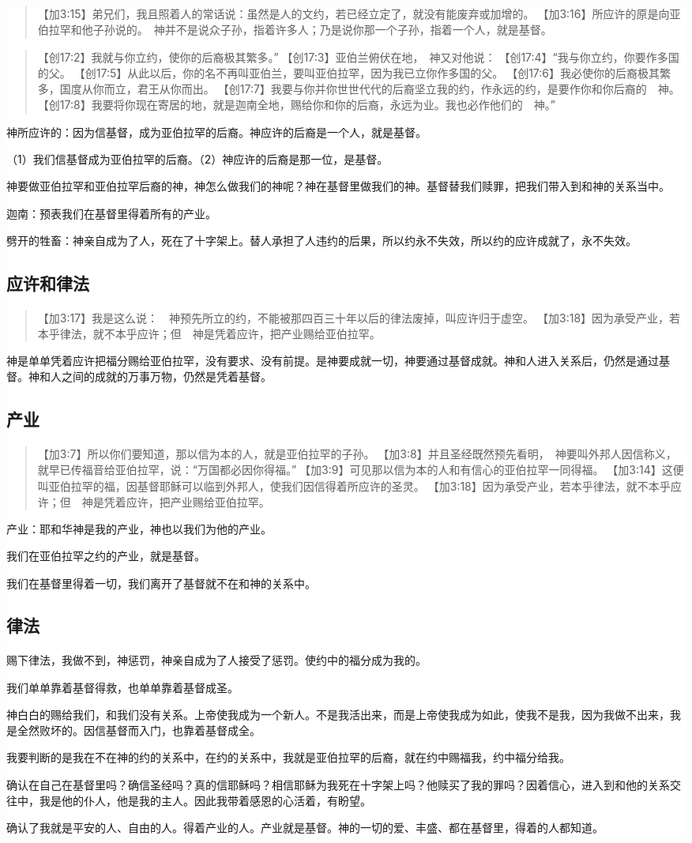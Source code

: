 > 【加3:15】弟兄们，我且照着人的常话说：虽然是人的文约，若已经立定了，就没有能废弃或加增的。
> 【加3:16】所应许的原是向亚伯拉罕和他子孙说的。　神并不是说众子孙，指着许多人；乃是说你那一个子孙，指着一个人，就是基督。

> 【创17:2】我就与你立约，使你的后裔极其繁多。”
> 【创17:3】亚伯兰俯伏在地，　神又对他说：
> 【创17:4】“我与你立约，你要作多国的父。
> 【创17:5】从此以后，你的名不再叫亚伯兰，要叫亚伯拉罕，因为我已立你作多国的父。
> 【创17:6】我必使你的后裔极其繁多，国度从你而立，君王从你而出。
> 【创17:7】我要与你并你世世代代的后裔坚立我的约，作永远的约，是要作你和你后裔的　神。
> 【创17:8】我要将你现在寄居的地，就是迦南全地，赐给你和你的后裔，永远为业。我也必作他们的　神。”

神所应许的：因为信基督，成为亚伯拉罕的后裔。神应许的后裔是一个人，就是基督。

（1）我们信基督成为亚伯拉罕的后裔。（2）神应许的后裔是那一位，是基督。

神要做亚伯拉罕和亚伯拉罕后裔的神，神怎么做我们的神呢？神在基督里做我们的神。基督替我们赎罪，把我们带入到和神的关系当中。

迦南：预表我们在基督里得着所有的产业。

劈开的牲畜：神亲自成为了人，死在了十字架上。替人承担了人违约的后果，所以约永不失效，所以约的应许成就了，永不失效。

## 应许和律法

> 【加3:17】我是这么说：　神预先所立的约，不能被那四百三十年以后的律法废掉，叫应许归于虚空。
> 【加3:18】因为承受产业，若本乎律法，就不本乎应许；但　神是凭着应许，把产业赐给亚伯拉罕。

神是单单凭着应许把福分赐给亚伯拉罕，没有要求、没有前提。是神要成就一切，神要通过基督成就。神和人进入关系后，仍然是通过基督。神和人之间的成就的万事万物，仍然是凭着基督。

## 产业

> 【加3:7】所以你们要知道，那以信为本的人，就是亚伯拉罕的子孙。
> 【加3:8】并且圣经既然预先看明，　神要叫外邦人因信称义，就早已传福音给亚伯拉罕，说：“万国都必因你得福。”
> 【加3:9】可见那以信为本的人和有信心的亚伯拉罕一同得福。
> 【加3:14】这便叫亚伯拉罕的福，因基督耶稣可以临到外邦人，使我们因信得着所应许的圣灵。
> 【加3:18】因为承受产业，若本乎律法，就不本乎应许；但　神是凭着应许，把产业赐给亚伯拉罕。

产业：耶和华神是我的产业，神也以我们为他的产业。

我们在亚伯拉罕之约的产业，就是基督。

我们在基督里得着一切，我们离开了基督就不在和神的关系中。

## 律法

赐下律法，我做不到，神惩罚，神亲自成为了人接受了惩罚。使约中的福分成为我的。

我们单单靠着基督得救，也单单靠着基督成圣。

神白白的赐给我们，和我们没有关系。上帝使我成为一个新人。不是我活出来，而是上帝使我成为如此，使我不是我，因为我做不出来，我是全然败坏的。因信基督而入门，也靠着基督成全。

我要判断的是我在不在神的约的关系中，在约的关系中，我就是亚伯拉罕的后裔，就在约中赐福我，约中福分给我。

确认在自己在基督里吗？确信圣经吗？真的信耶稣吗？相信耶稣为我死在十字架上吗？他赎买了我的罪吗？因着信心，进入到和他的关系交往中，我是他的仆人，他是我的主人。因此我带着感恩的心活着，有盼望。

确认了我就是平安的人、自由的人。得着产业的人。产业就是基督。神的一切的爱、丰盛、都在基督里，得着的人都知道。